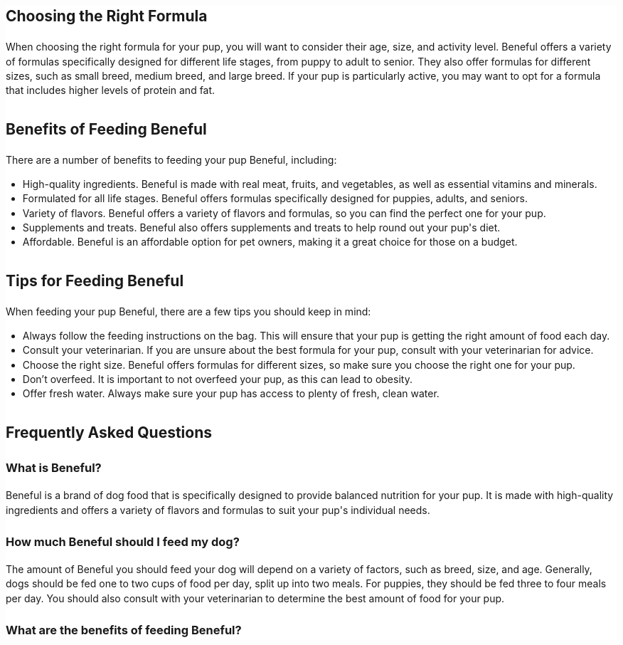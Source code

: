 <h2>Choosing the Right Formula </h2>

<p>When choosing the right formula for your pup, you will want to consider their age, size, and activity level. Beneful offers a variety of formulas specifically designed for different life stages, from puppy to adult to senior. They also offer formulas for different sizes, such as small breed, medium breed, and large breed. If your pup is particularly active, you may want to opt for a formula that includes higher levels of protein and fat. </p>

<h2>Benefits of Feeding Beneful </h2>

<p>There are a number of benefits to feeding your pup Beneful, including: </p>

<ul>
  <li>High-quality ingredients. Beneful is made with real meat, fruits, and vegetables, as well as essential vitamins and minerals. </li>
  <li>Formulated for all life stages. Beneful offers formulas specifically designed for puppies, adults, and seniors. </li>
  <li>Variety of flavors. Beneful offers a variety of flavors and formulas, so you can find the perfect one for your pup. </li>
  <li>Supplements and treats. Beneful also offers supplements and treats to help round out your pup's diet. </li>
  <li>Affordable. Beneful is an affordable option for pet owners, making it a great choice for those on a budget.</li>
</ul>

<h2>Tips for Feeding Beneful </h2>

<p>When feeding your pup Beneful, there are a few tips you should keep in mind:</p>

<ul>
  <li>Always follow the feeding instructions on the bag. This will ensure that your pup is getting the right amount of food each day. </li>
  <li>Consult your veterinarian. If you are unsure about the best formula for your pup, consult with your veterinarian for advice. </li>
  <li>Choose the right size. Beneful offers formulas for different sizes, so make sure you choose the right one for your pup. </li>
  <li>Don’t overfeed. It is important to not overfeed your pup, as this can lead to obesity. </li>
  <li>Offer fresh water. Always make sure your pup has access to plenty of fresh, clean water. </li>
</ul>

<h2>Frequently Asked Questions</h2>

<h3>What is Beneful?</h3>

<p>Beneful is a brand of dog food that is specifically designed to provide balanced nutrition for your pup. It is made with high-quality ingredients and offers a variety of flavors and formulas to suit your pup's individual needs.</p>

<h3>How much Beneful should I feed my dog?</h3>

<p>The amount of Beneful you should feed your dog will depend on a variety of factors, such as breed, size, and age. Generally, dogs should be fed one to two cups of food per day, split up into two meals. For puppies, they should be fed three to four meals per day. You should also consult with your veterinarian to determine the best amount of food for your pup.</p>

<h3>What are the benefits of feeding Beneful?</h3>
